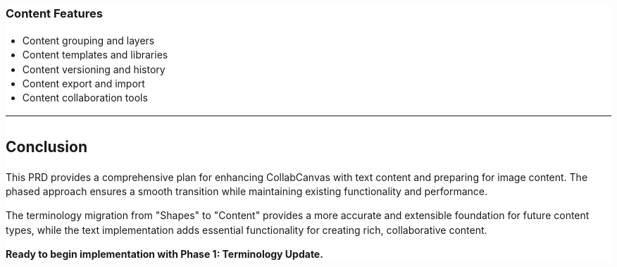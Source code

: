 ### Content Features
- Content grouping and layers
- Content templates and libraries
- Content versioning and history
- Content export and import
- Content collaboration tools

---

## Conclusion

This PRD provides a comprehensive plan for enhancing CollabCanvas with text content and preparing for image content. The phased approach ensures a smooth transition while maintaining existing functionality and performance.

The terminology migration from "Shapes" to "Content" provides a more accurate and extensible foundation for future content types, while the text implementation adds essential functionality for creating rich, collaborative content.

**Ready to begin implementation with Phase 1: Terminology Update.**
